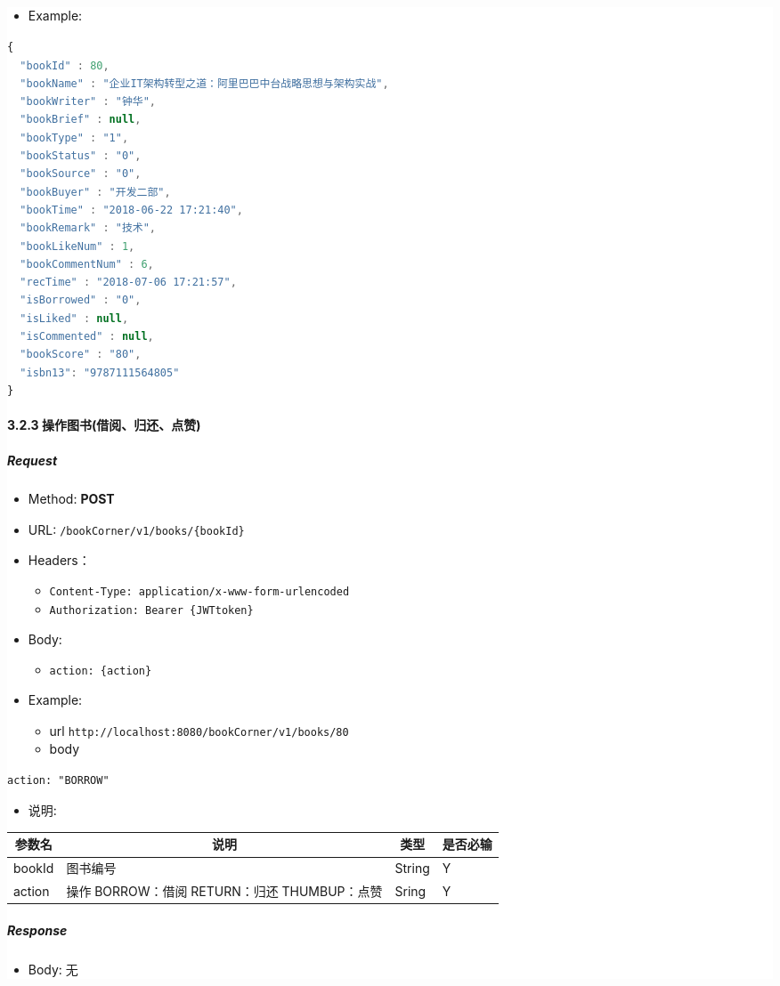 -   Example:

```javascript
{
  "bookId" : 80,
  "bookName" : "企业IT架构转型之道：阿里巴巴中台战略思想与架构实战",
  "bookWriter" : "钟华",
  "bookBrief" : null,
  "bookType" : "1",
  "bookStatus" : "0",
  "bookSource" : "0",
  "bookBuyer" : "开发二部",
  "bookTime" : "2018-06-22 17:21:40",
  "bookRemark" : "技术",
  "bookLikeNum" : 1,
  "bookCommentNum" : 6,
  "recTime" : "2018-07-06 17:21:57",
  "isBorrowed" : "0",
  "isLiked" : null,
  "isCommented" : null,
  "bookScore" : "80",
  "isbn13": "9787111564805"
}
```

#### 3.2.3 操作图书(借阅、归还、点赞)

##### Request

-   Method: **POST**
-   URL:  `/bookCorner/v1/books/{bookId}`
-   Headers：
    -   `Content-Type: application/x-www-form-urlencoded`
    -   `Authorization: Bearer {JWTtoken}`
-   Body:
    -   `action: {action}`

-   Example:
    - url `http://localhost:8080/bookCorner/v1/books/80`
    - body
```
action: "BORROW"
```
-   说明:

| 参数名 | 说明                                         | 类型   | 是否必输 |
| ------ | -------------------------------------------- | ------ | -------- |
| bookId | 图书编号                                     | String | Y        |
| action | 操作 BORROW：借阅 RETURN：归还 THUMBUP：点赞 | Sring  | Y        |


##### Response

-   Body:
无
